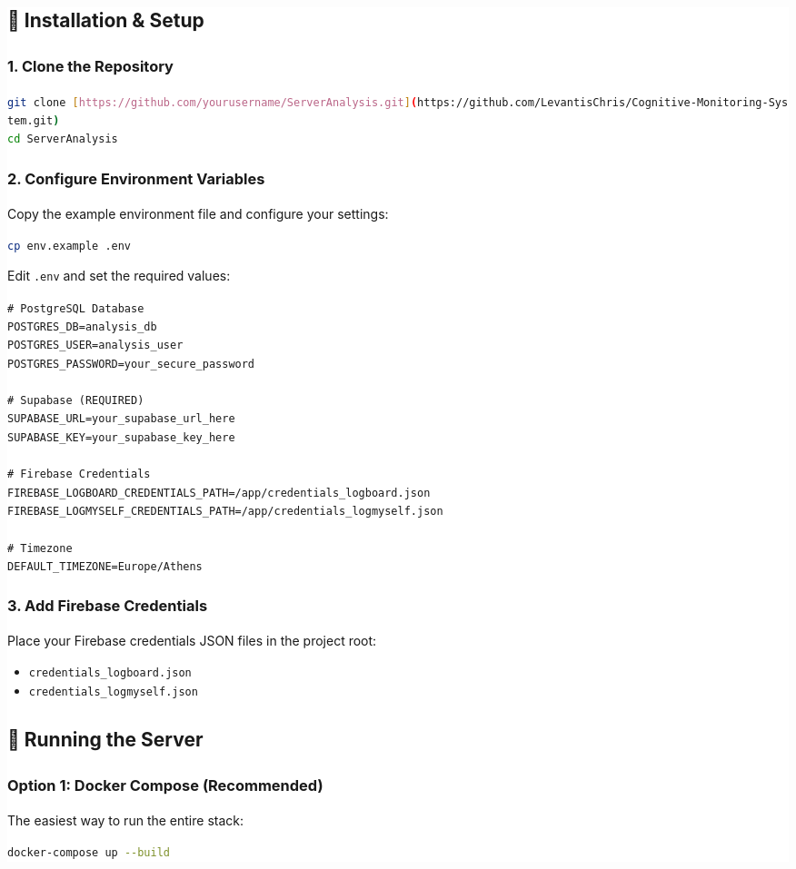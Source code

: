 ## 🔧 Installation & Setup

### 1. Clone the Repository

```bash
git clone [https://github.com/yourusername/ServerAnalysis.git](https://github.com/LevantisChris/Cognitive-Monitoring-System.git)
cd ServerAnalysis
```

### 2. Configure Environment Variables

Copy the example environment file and configure your settings:

```bash
cp env.example .env
```

Edit `.env` and set the required values:

```env
# PostgreSQL Database
POSTGRES_DB=analysis_db
POSTGRES_USER=analysis_user
POSTGRES_PASSWORD=your_secure_password

# Supabase (REQUIRED)
SUPABASE_URL=your_supabase_url_here
SUPABASE_KEY=your_supabase_key_here

# Firebase Credentials
FIREBASE_LOGBOARD_CREDENTIALS_PATH=/app/credentials_logboard.json
FIREBASE_LOGMYSELF_CREDENTIALS_PATH=/app/credentials_logmyself.json

# Timezone
DEFAULT_TIMEZONE=Europe/Athens
```

### 3. Add Firebase Credentials

Place your Firebase credentials JSON files in the project root:
- `credentials_logboard.json`
- `credentials_logmyself.json`

## 🚀 Running the Server

### Option 1: Docker Compose (Recommended)

The easiest way to run the entire stack:

```bash
docker-compose up --build
```
